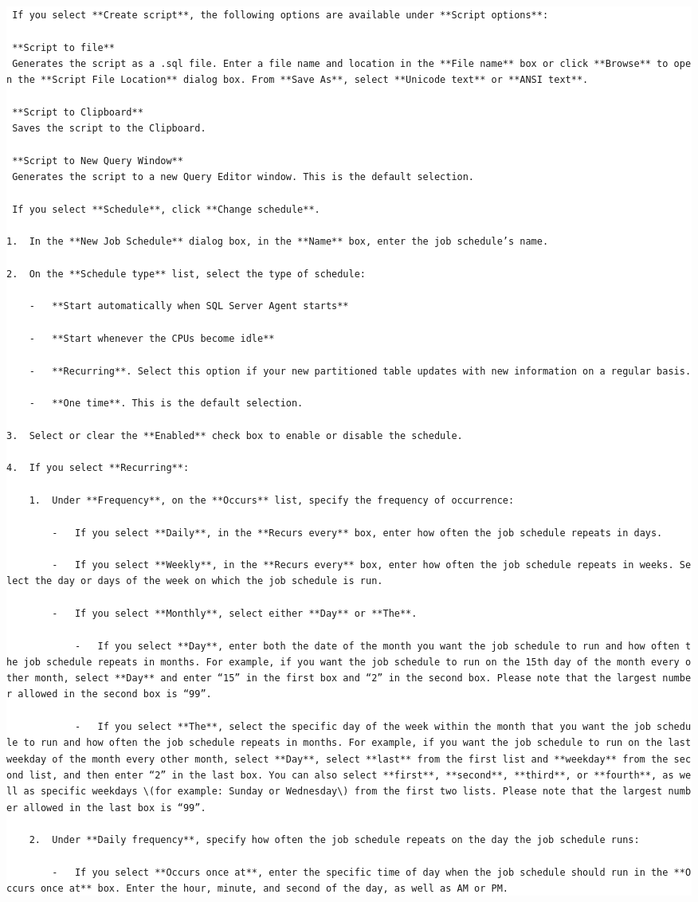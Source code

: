      If you select **Create script**, the following options are available under **Script options**:  
  
     **Script to file**  
     Generates the script as a .sql file. Enter a file name and location in the **File name** box or click **Browse** to open the **Script File Location** dialog box. From **Save As**, select **Unicode text** or **ANSI text**.  
  
     **Script to Clipboard**  
     Saves the script to the Clipboard.  
  
     **Script to New Query Window**  
     Generates the script to a new Query Editor window. This is the default selection.  
  
     If you select **Schedule**, click **Change schedule**.  
  
    1.  In the **New Job Schedule** dialog box, in the **Name** box, enter the job schedule’s name.  
  
    2.  On the **Schedule type** list, select the type of schedule:  
  
        -   **Start automatically when SQL Server Agent starts**  
  
        -   **Start whenever the CPUs become idle**  
  
        -   **Recurring**. Select this option if your new partitioned table updates with new information on a regular basis.  
  
        -   **One time**. This is the default selection.  
  
    3.  Select or clear the **Enabled** check box to enable or disable the schedule.  
  
    4.  If you select **Recurring**:  
  
        1.  Under **Frequency**, on the **Occurs** list, specify the frequency of occurrence:  
  
            -   If you select **Daily**, in the **Recurs every** box, enter how often the job schedule repeats in days.  
  
            -   If you select **Weekly**, in the **Recurs every** box, enter how often the job schedule repeats in weeks. Select the day or days of the week on which the job schedule is run.  
  
            -   If you select **Monthly**, select either **Day** or **The**.  
  
                -   If you select **Day**, enter both the date of the month you want the job schedule to run and how often the job schedule repeats in months. For example, if you want the job schedule to run on the 15th day of the month every other month, select **Day** and enter “15” in the first box and “2” in the second box. Please note that the largest number allowed in the second box is “99”.  
  
                -   If you select **The**, select the specific day of the week within the month that you want the job schedule to run and how often the job schedule repeats in months. For example, if you want the job schedule to run on the last weekday of the month every other month, select **Day**, select **last** from the first list and **weekday** from the second list, and then enter “2” in the last box. You can also select **first**, **second**, **third**, or **fourth**, as well as specific weekdays \(for example: Sunday or Wednesday\) from the first two lists. Please note that the largest number allowed in the last box is “99”.  
  
        2.  Under **Daily frequency**, specify how often the job schedule repeats on the day the job schedule runs:  
  
            -   If you select **Occurs once at**, enter the specific time of day when the job schedule should run in the **Occurs once at** box. Enter the hour, minute, and second of the day, as well as AM or PM.  
  